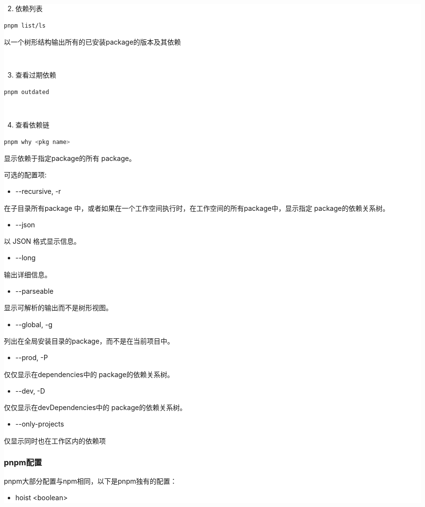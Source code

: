 2. 依赖列表

```bash
pnpm list/ls
```

以一个树形结构输出所有的已安装package的版本及其依赖

<br/>

3. 查看过期依赖

```bash
pnpm outdated
```

<br/>

4. 查看依赖链

```bash
pnpm why <pkg name>
```

显示依赖于指定package的所有 package。

可选的配置项:

- --recursive, -r

在子目录所有package 中，或者如果在一个工作空间执行时，在工作空间的所有package中，显示指定 package的依赖关系树。

- --json

以 JSON 格式显示信息。

- --long

输出详细信息。

- --parseable

显示可解析的输出而不是树形视图。

- --global, -g

列出在全局安装目录的package，而不是在当前项目中。

- --prod, -P

仅仅显示在dependencies中的 package的依赖关系树。

- --dev, -D

仅仅显示在devDependencies中的 package的依赖关系树。

- --only-projects

仅显示同时也在工作区内的依赖项

### pnpm配置

pnpm大部分配置与npm相同，以下是pnpm独有的配置：

- hoist \<boolean\>
